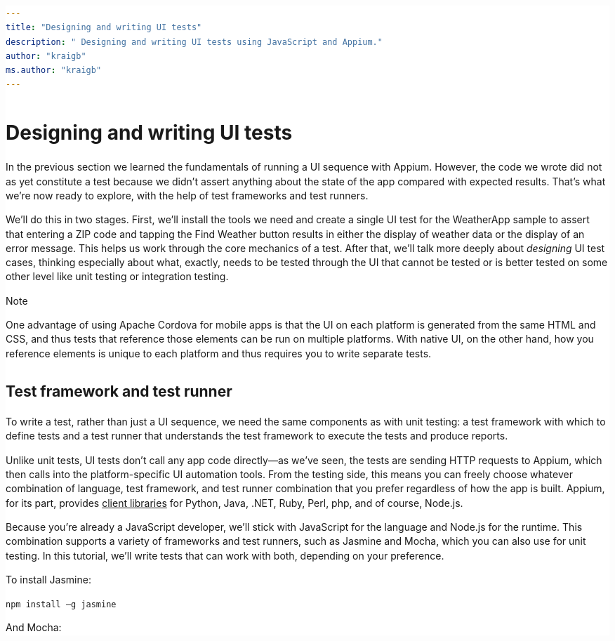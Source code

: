 ```yaml
--- 
title: "Designing and writing UI tests"
description: " Designing and writing UI tests using JavaScript and Appium."
author: "kraigb"
ms.author: "kraigb"
--- 
```


# Designing and writing UI tests

In the previous section we learned the fundamentals of running a UI sequence with Appium. However, the code we wrote did not as yet constitute a test because we didn’t assert anything about the state of the app compared with expected results. That’s what we’re now ready to explore, with the help of test frameworks and test runners.

We’ll do this in two stages. First, we’ll install the tools we need and create a single UI test for the WeatherApp sample to assert that entering a ZIP code and tapping the Find Weather button results in either the display of weather data or the display of an error message. This helps us work through the core mechanics of a test. After that, we’ll talk more deeply about *designing* UI test cases, thinking especially about what, exactly, needs to be tested through the UI that cannot be tested or is better tested on some other level like unit testing or integration testing.

> [!NOTE]
> One advantage of using Apache Cordova for mobile apps is that the UI on each platform is generated from the same HTML and CSS, and thus tests that reference those elements can be run on multiple platforms. With native UI, on the other hand, how you reference elements is unique to each platform and thus requires you to write separate tests.

## Test framework and test runner

To write a test, rather than just a UI sequence, we need the same components as with unit testing: a test framework with which to define tests and a test runner that understands the test framework to execute the tests and produce reports.

Unlike unit tests, UI tests don’t call any app code directly—as we’ve seen, the tests are sending HTTP requests to Appium, which then calls into the platform-specific UI automation tools. From the testing side, this means you can freely choose whatever combination of language, test framework, and test runner combination that you prefer regardless of how the app is built. Appium, for its part, provides [client libraries]( https://github.com/appium/sample-code/tree/master/sample-code/examples) for Python, Java, .NET, Ruby, Perl, php, and of course, Node.js.

Because you’re already a JavaScript developer, we’ll stick with JavaScript for the language and Node.js for the runtime. This combination supports a variety of frameworks and test runners, such as Jasmine and Mocha, which you can also use for unit testing. In this tutorial, we’ll write tests that can work with both, depending on your preference.

To install Jasmine:

```console
npm install –g jasmine
```

And Mocha:
